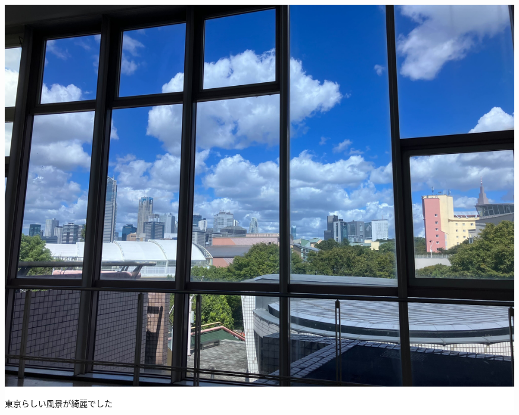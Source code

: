 ![](images/n0b04dfad6901_1726308759-Hysd02hiqaT1e6fzkBFWUm7p.jpg)

<figcaption>

東京らしい風景が綺麗でした

</figcaption>

</figure>

<figure>
